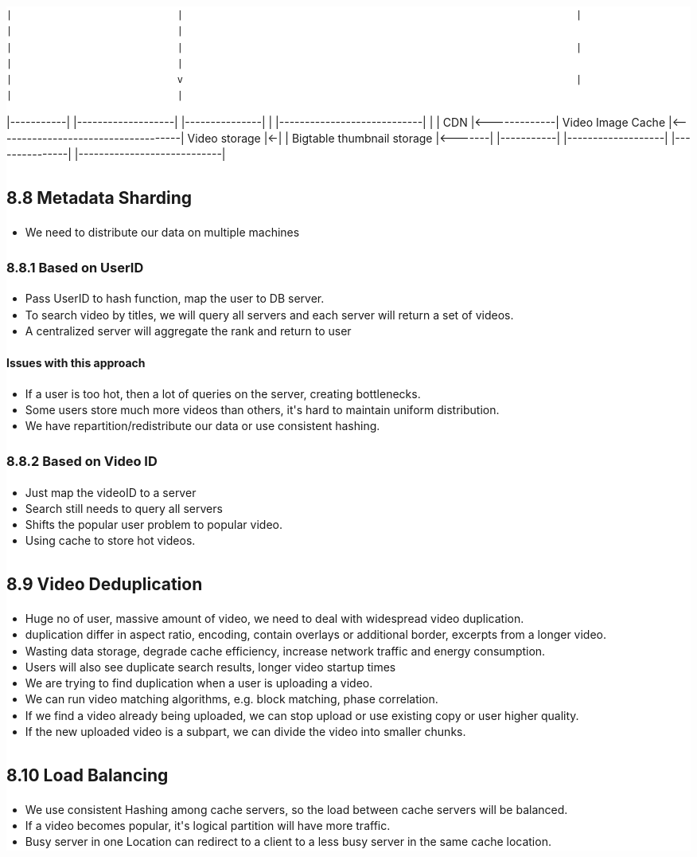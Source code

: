     |                             |                                                                     |                     |                             |                              
    |                             |                                                                     |                     |                             |                              
    |                             v                                                                     |                     |                             |                              
|-----------|              |-------------------|                                     |---------------|  |             |----------------------------|        |
|  CDN      |<-------------| Video Image Cache |<------------------------------------| Video storage |<-|             | Bigtable thumbnail storage |<-------|
|-----------|              |-------------------|                                     |---------------|                |----------------------------|
 
## 8.8 Metadata Sharding

* We need to distribute our data on multiple machines

### 8.8.1 Based on UserID

* Pass UserID to hash function, map the user to DB server.
* To search video by titles, we will query all servers and each server will return a set of videos.
* A centralized server will aggregate the rank and return to user

#### Issues with this approach

* If a user is too hot, then a lot of queries on the server, creating bottlenecks.
* Some users store much more videos than others, it's hard to maintain uniform distribution.
* We have repartition/redistribute our data or use consistent hashing.

### 8.8.2 Based on Video ID

* Just map the videoID to a server
* Search still needs to query all servers
* Shifts the popular user problem to popular video.
* Using cache to store hot videos.

## 8.9 Video Deduplication

* Huge no of user, massive amount of video, we need to deal with widespread video duplication.
* duplication differ in aspect ratio, encoding, contain overlays or additional border, excerpts from a longer video.
* Wasting data storage, degrade cache efficiency, increase network traffic and energy consumption.
* Users will also see duplicate search results, longer video startup times
* We are trying to find duplication when a user is uploading a video.
* We can run video matching algorithms, e.g. block matching, phase correlation.
* If we find a video already being uploaded, we can stop upload or use existing copy or user higher quality.
* If the new uploaded video is a subpart, we can divide the video into smaller chunks.

## 8.10 Load Balancing

* We use consistent Hashing among cache servers, so the load between cache servers will be balanced.
* If a video becomes popular, it's logical partition will have more traffic.
* Busy server in one Location can redirect to a client to a less busy server in the same cache location.

